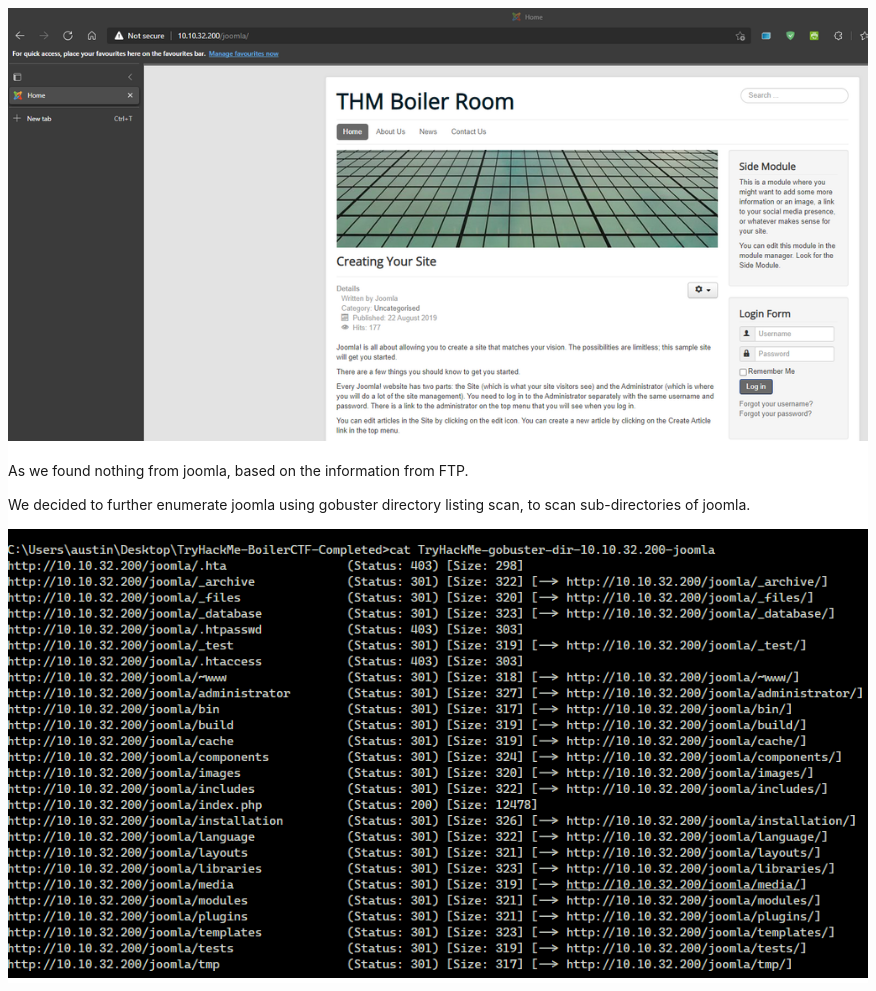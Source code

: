 ![5](img/5.png)

As we found nothing from joomla, based on the information from FTP.

We decided to further enumerate joomla using gobuster directory listing scan, to scan sub-directories of joomla.

![6](img/6.png)
